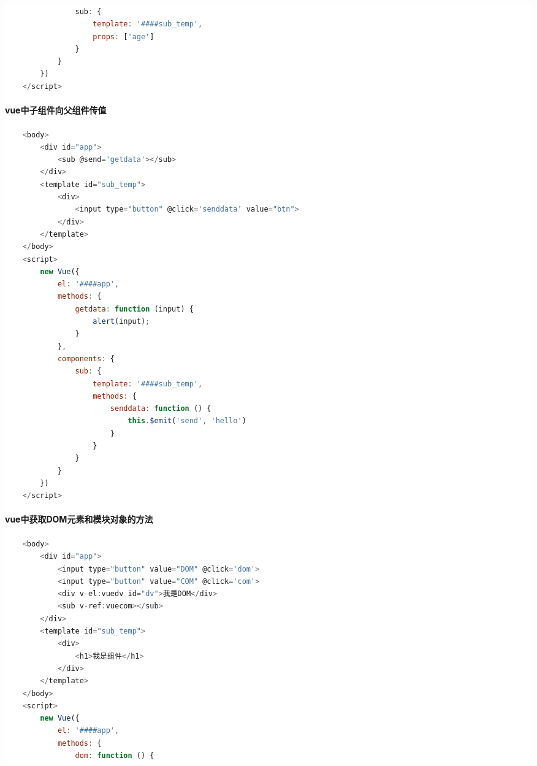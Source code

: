 ```js
                sub: {
                    template: '####sub_temp',
                    props: ['age']
                }
            }
        })
    </script>
```

#### vue中子组件向父组件传值

```js
    <body>
        <div id="app">
            <sub @send='getdata'></sub>
        </div>
        <template id="sub_temp">
            <div>
                <input type="button" @click='senddata' value="btn">
            </div>
        </template>
    </body>
    <script>
        new Vue({
            el: '####app',
            methods: {
                getdata: function (input) {
                    alert(input);
                }
            },
            components: {
                sub: {
                    template: '####sub_temp',
                    methods: {
                        senddata: function () {
                            this.$emit('send', 'hello')
                        }
                    }
                }
            }
        })
    </script>
```

#### vue中获取DOM元素和模块对象的方法

```js
    <body>
        <div id="app">
            <input type="button" value="DOM" @click='dom'>
            <input type="button" value="COM" @click='com'>
            <div v-el:vuedv id="dv">我是DOM</div>
            <sub v-ref:vuecom></sub>
        </div>
        <template id="sub_temp">
            <div>
                <h1>我是组件</h1>
            </div>
        </template>
    </body>
    <script>
        new Vue({
            el: '####app',
            methods: {
                dom: function () {
```